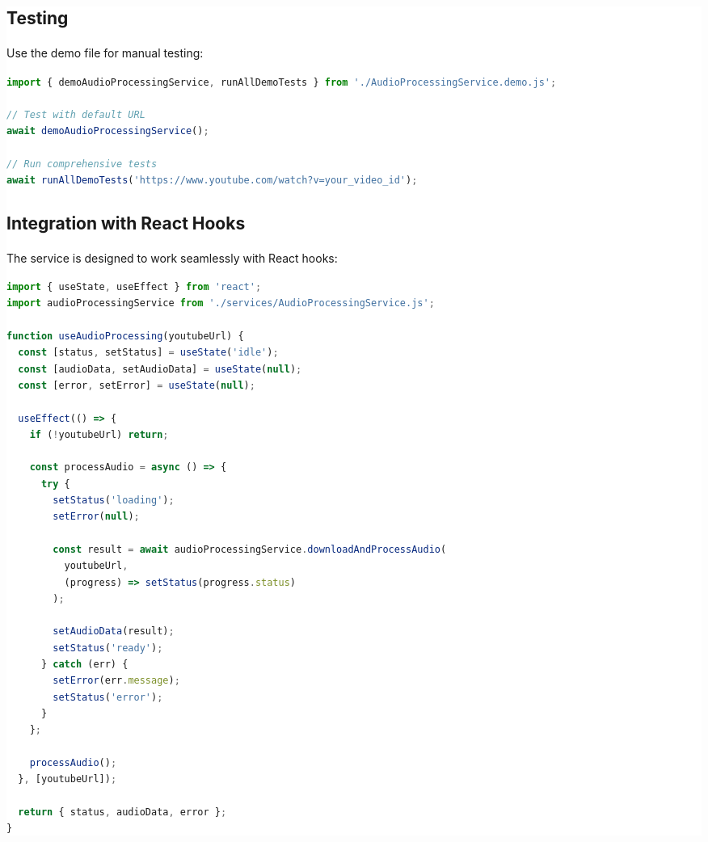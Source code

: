## Testing

Use the demo file for manual testing:

```javascript
import { demoAudioProcessingService, runAllDemoTests } from './AudioProcessingService.demo.js';

// Test with default URL
await demoAudioProcessingService();

// Run comprehensive tests
await runAllDemoTests('https://www.youtube.com/watch?v=your_video_id');
```

## Integration with React Hooks

The service is designed to work seamlessly with React hooks:

```javascript
import { useState, useEffect } from 'react';
import audioProcessingService from './services/AudioProcessingService.js';

function useAudioProcessing(youtubeUrl) {
  const [status, setStatus] = useState('idle');
  const [audioData, setAudioData] = useState(null);
  const [error, setError] = useState(null);

  useEffect(() => {
    if (!youtubeUrl) return;

    const processAudio = async () => {
      try {
        setStatus('loading');
        setError(null);
        
        const result = await audioProcessingService.downloadAndProcessAudio(
          youtubeUrl,
          (progress) => setStatus(progress.status)
        );
        
        setAudioData(result);
        setStatus('ready');
      } catch (err) {
        setError(err.message);
        setStatus('error');
      }
    };

    processAudio();
  }, [youtubeUrl]);

  return { status, audioData, error };
}
```
